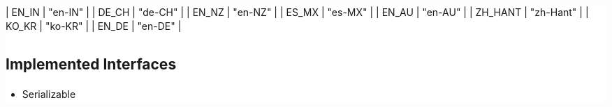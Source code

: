 | EN_IN | &quot;en-IN&quot; |
| DE_CH | &quot;de-CH&quot; |
| EN_NZ | &quot;en-NZ&quot; |
| ES_MX | &quot;es-MX&quot; |
| EN_AU | &quot;en-AU&quot; |
| ZH_HANT | &quot;zh-Hant&quot; |
| KO_KR | &quot;ko-KR&quot; |
| EN_DE | &quot;en-DE&quot; |


## Implemented Interfaces

* Serializable


